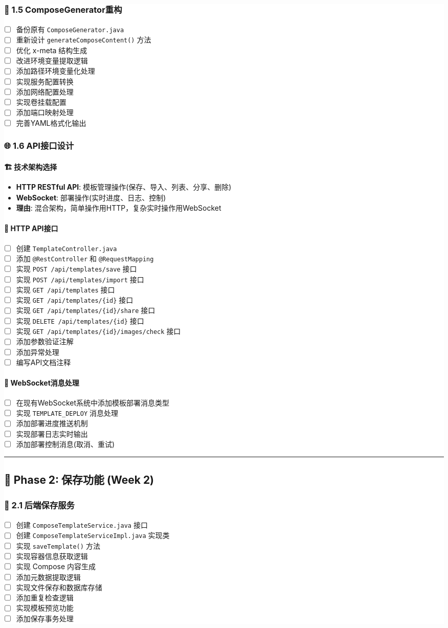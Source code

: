 ### 🔧 1.5 ComposeGenerator重构
- [ ] 备份原有 `ComposeGenerator.java`
- [ ] 重新设计 `generateComposeContent()` 方法
- [ ] 优化 x-meta 结构生成
- [ ] 改进环境变量提取逻辑
- [ ] 添加路径环境变量化处理
- [ ] 实现服务配置转换
- [ ] 添加网络配置处理
- [ ] 实现卷挂载配置
- [ ] 添加端口映射处理
- [ ] 完善YAML格式化输出

### 🌐 1.6 API接口设计

#### 🏗️ 技术架构选择
- **HTTP RESTful API**: 模板管理操作(保存、导入、列表、分享、删除)
- **WebSocket**: 部署操作(实时进度、日志、控制)
- **理由**: 混合架构，简单操作用HTTP，复杂实时操作用WebSocket

#### 📝 HTTP API接口
- [ ] 创建 `TemplateController.java`
- [ ] 添加 `@RestController` 和 `@RequestMapping`
- [ ] 实现 `POST /api/templates/save` 接口
- [ ] 实现 `POST /api/templates/import` 接口
- [ ] 实现 `GET /api/templates` 接口
- [ ] 实现 `GET /api/templates/{id}` 接口
- [ ] 实现 `GET /api/templates/{id}/share` 接口
- [ ] 实现 `DELETE /api/templates/{id}` 接口
- [ ] 实现 `GET /api/templates/{id}/images/check` 接口
- [ ] 添加参数验证注解
- [ ] 添加异常处理
- [ ] 编写API文档注释

#### 🔌 WebSocket消息处理
- [ ] 在现有WebSocket系统中添加模板部署消息类型
- [ ] 实现 `TEMPLATE_DEPLOY` 消息处理
- [ ] 添加部署进度推送机制
- [ ] 实现部署日志实时输出
- [ ] 添加部署控制消息(取消、重试)

---

## 💾 Phase 2: 保存功能 (Week 2)

### 🔨 2.1 后端保存服务
- [ ] 创建 `ComposeTemplateService.java` 接口
- [ ] 创建 `ComposeTemplateServiceImpl.java` 实现类
- [ ] 实现 `saveTemplate()` 方法
- [ ] 实现容器信息获取逻辑
- [ ] 实现 Compose 内容生成
- [ ] 添加元数据提取逻辑
- [ ] 实现文件保存和数据库存储
- [ ] 添加重复检查逻辑
- [ ] 实现模板预览功能
- [ ] 添加保存事务处理
